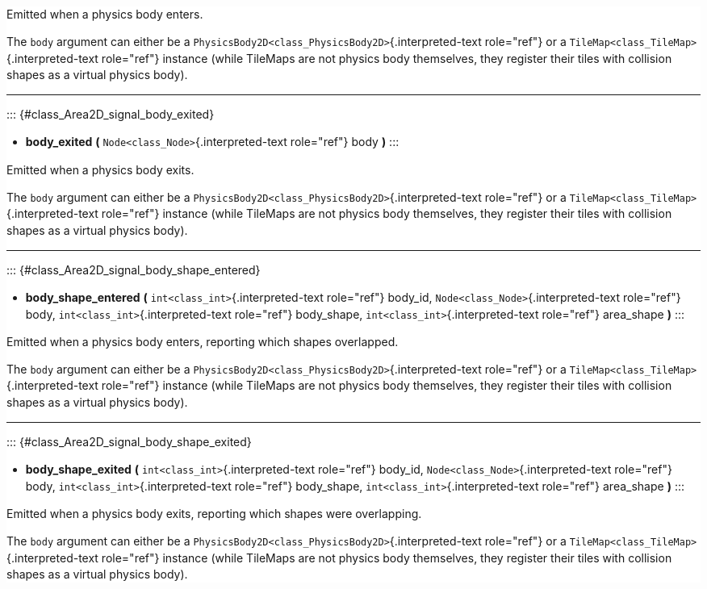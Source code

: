 Emitted when a physics body enters.

The `body` argument can either be a
`PhysicsBody2D<class_PhysicsBody2D>`{.interpreted-text role="ref"} or a
`TileMap<class_TileMap>`{.interpreted-text role="ref"} instance (while
TileMaps are not physics body themselves, they register their tiles with
collision shapes as a virtual physics body).

------------------------------------------------------------------------

::: {#class_Area2D_signal_body_exited}
-   **body\_exited** **(** `Node<class_Node>`{.interpreted-text
    role="ref"} body **)**
:::

Emitted when a physics body exits.

The `body` argument can either be a
`PhysicsBody2D<class_PhysicsBody2D>`{.interpreted-text role="ref"} or a
`TileMap<class_TileMap>`{.interpreted-text role="ref"} instance (while
TileMaps are not physics body themselves, they register their tiles with
collision shapes as a virtual physics body).

------------------------------------------------------------------------

::: {#class_Area2D_signal_body_shape_entered}
-   **body\_shape\_entered** **(** `int<class_int>`{.interpreted-text
    role="ref"} body\_id, `Node<class_Node>`{.interpreted-text
    role="ref"} body, `int<class_int>`{.interpreted-text role="ref"}
    body\_shape, `int<class_int>`{.interpreted-text role="ref"}
    area\_shape **)**
:::

Emitted when a physics body enters, reporting which shapes overlapped.

The `body` argument can either be a
`PhysicsBody2D<class_PhysicsBody2D>`{.interpreted-text role="ref"} or a
`TileMap<class_TileMap>`{.interpreted-text role="ref"} instance (while
TileMaps are not physics body themselves, they register their tiles with
collision shapes as a virtual physics body).

------------------------------------------------------------------------

::: {#class_Area2D_signal_body_shape_exited}
-   **body\_shape\_exited** **(** `int<class_int>`{.interpreted-text
    role="ref"} body\_id, `Node<class_Node>`{.interpreted-text
    role="ref"} body, `int<class_int>`{.interpreted-text role="ref"}
    body\_shape, `int<class_int>`{.interpreted-text role="ref"}
    area\_shape **)**
:::

Emitted when a physics body exits, reporting which shapes were
overlapping.

The `body` argument can either be a
`PhysicsBody2D<class_PhysicsBody2D>`{.interpreted-text role="ref"} or a
`TileMap<class_TileMap>`{.interpreted-text role="ref"} instance (while
TileMaps are not physics body themselves, they register their tiles with
collision shapes as a virtual physics body).
